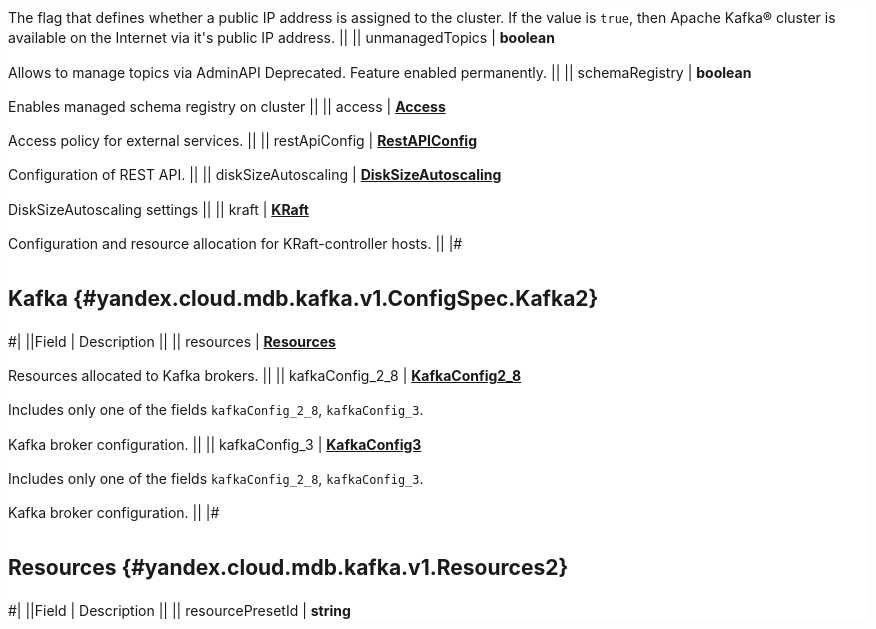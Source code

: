 The flag that defines whether a public IP address is assigned to the cluster.
If the value is `true`, then Apache Kafka® cluster is available on the Internet via it's public IP address. ||
|| unmanagedTopics | **boolean**

Allows to manage topics via AdminAPI
Deprecated. Feature enabled permanently. ||
|| schemaRegistry | **boolean**

Enables managed schema registry on cluster ||
|| access | **[Access](#yandex.cloud.mdb.kafka.v1.Access2)**

Access policy for external services. ||
|| restApiConfig | **[RestAPIConfig](#yandex.cloud.mdb.kafka.v1.ConfigSpec.RestAPIConfig2)**

Configuration of REST API. ||
|| diskSizeAutoscaling | **[DiskSizeAutoscaling](#yandex.cloud.mdb.kafka.v1.DiskSizeAutoscaling2)**

DiskSizeAutoscaling settings ||
|| kraft | **[KRaft](#yandex.cloud.mdb.kafka.v1.ConfigSpec.KRaft2)**

Configuration and resource allocation for KRaft-controller hosts. ||
|#

## Kafka {#yandex.cloud.mdb.kafka.v1.ConfigSpec.Kafka2}

#|
||Field | Description ||
|| resources | **[Resources](#yandex.cloud.mdb.kafka.v1.Resources2)**

Resources allocated to Kafka brokers. ||
|| kafkaConfig_2_8 | **[KafkaConfig2_8](#yandex.cloud.mdb.kafka.v1.KafkaConfig2_82)**

Includes only one of the fields `kafkaConfig_2_8`, `kafkaConfig_3`.

Kafka broker configuration. ||
|| kafkaConfig_3 | **[KafkaConfig3](#yandex.cloud.mdb.kafka.v1.KafkaConfig32)**

Includes only one of the fields `kafkaConfig_2_8`, `kafkaConfig_3`.

Kafka broker configuration. ||
|#

## Resources {#yandex.cloud.mdb.kafka.v1.Resources2}

#|
||Field | Description ||
|| resourcePresetId | **string**
